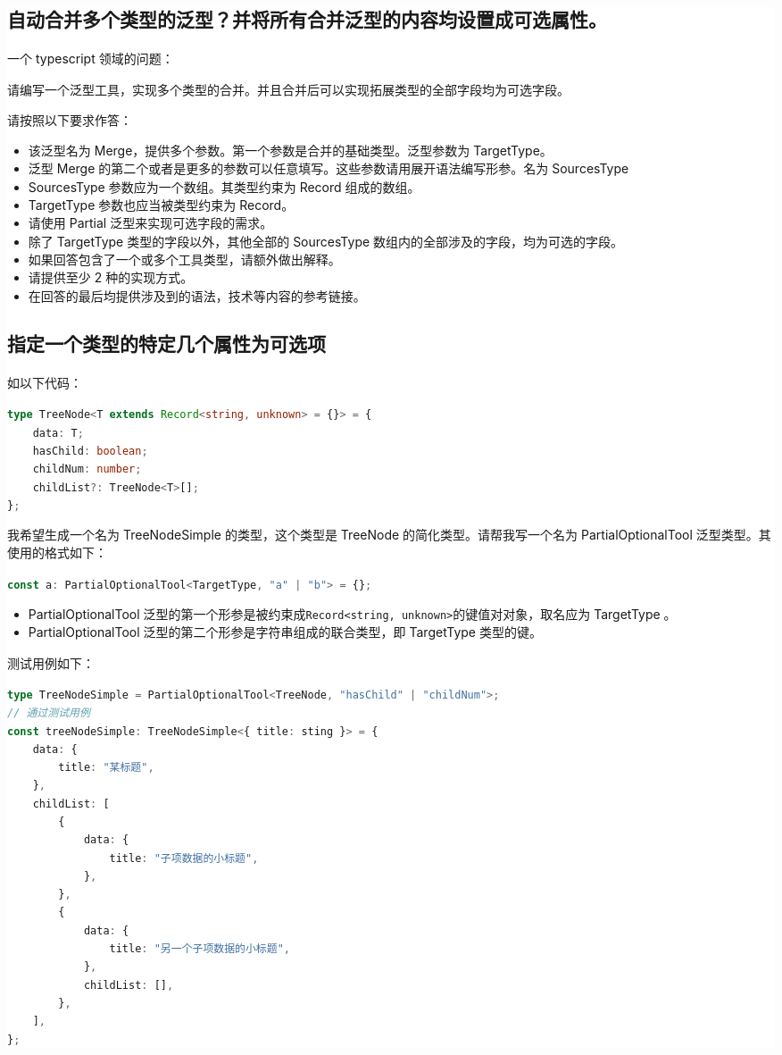## 自动合并多个类型的泛型？并将所有合并泛型的内容均设置成可选属性。

一个 typescript 领域的问题：

请编写一个泛型工具，实现多个类型的合并。并且合并后可以实现拓展类型的全部字段均为可选字段。

请按照以下要求作答：

- 该泛型名为 Merge，提供多个参数。第一个参数是合并的基础类型。泛型参数为 TargetType。
- 泛型 Merge 的第二个或者是更多的参数可以任意填写。这些参数请用展开语法编写形参。名为 SourcesType
- SourcesType 参数应为一个数组。其类型约束为 Record 组成的数组。
- TargetType 参数也应当被类型约束为 Record。
- 请使用 Partial 泛型来实现可选字段的需求。
- 除了 TargetType 类型的字段以外，其他全部的 SourcesType 数组内的全部涉及的字段，均为可选的字段。
- 如果回答包含了一个或多个工具类型，请额外做出解释。
- 请提供至少 2 种的实现方式。
- 在回答的最后均提供涉及到的语法，技术等内容的参考链接。

## 指定一个类型的特定几个属性为可选项

如以下代码：

```ts
type TreeNode<T extends Record<string, unknown> = {}> = {
	data: T;
	hasChild: boolean;
	childNum: number;
	childList?: TreeNode<T>[];
};
```

我希望生成一个名为 TreeNodeSimple 的类型，这个类型是 TreeNode 的简化类型。请帮我写一个名为 PartialOptionalTool 泛型类型。其使用的格式如下：

```ts
const a: PartialOptionalTool<TargetType, "a" | "b"> = {};
```

- PartialOptionalTool 泛型的第一个形参是被约束成`Record<string, unknown>`的键值对对象，取名应为 TargetType 。
- PartialOptionalTool 泛型的第二个形参是字符串组成的联合类型，即 TargetType 类型的键。

测试用例如下：

```ts
type TreeNodeSimple = PartialOptionalTool<TreeNode, "hasChild" | "childNum">;
// 通过测试用例
const treeNodeSimple: TreeNodeSimple<{ title: sting }> = {
	data: {
		title: "某标题",
	},
	childList: [
		{
			data: {
				title: "子项数据的小标题",
			},
		},
		{
			data: {
				title: "另一个子项数据的小标题",
			},
			childList: [],
		},
	],
};
```

